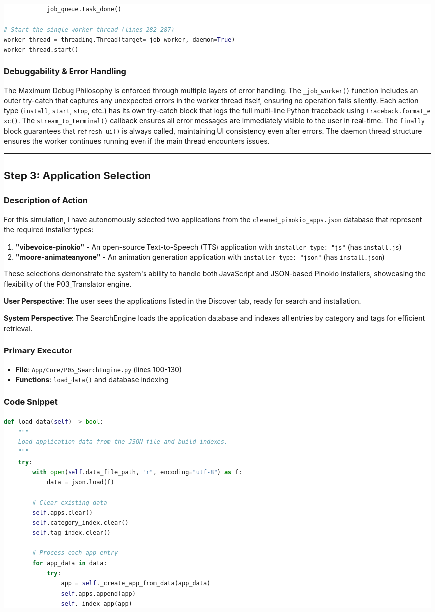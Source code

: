 ```python
            job_queue.task_done()

# Start the single worker thread (lines 282-287)
worker_thread = threading.Thread(target=_job_worker, daemon=True)
worker_thread.start()
```

### Debuggability & Error Handling
The Maximum Debug Philosophy is enforced through multiple layers of error handling. The `_job_worker()` function includes an outer try-catch that captures any unexpected errors in the worker thread itself, ensuring no operation fails silently. Each action type (`install`, `start`, `stop`, etc.) has its own try-catch block that logs the full multi-line Python traceback using `traceback.format_exc()`. The `stream_to_terminal()` callback ensures all error messages are immediately visible to the user in real-time. The `finally` block guarantees that `refresh_ui()` is always called, maintaining UI consistency even after errors. The daemon thread structure ensures the worker continues running even if the main thread encounters issues.

---

## Step 3: Application Selection

### Description of Action
For this simulation, I have autonomously selected two applications from the `cleaned_pinokio_apps.json` database that represent the required installer types:

1. **"vibevoice-pinokio"** - An open-source Text-to-Speech (TTS) application with `installer_type: "js"` (has `install.js`)
2. **"moore-animateanyone"** - An animation generation application with `installer_type: "json"` (has `install.json`)

These selections demonstrate the system's ability to handle both JavaScript and JSON-based Pinokio installers, showcasing the flexibility of the P03_Translator engine.

**User Perspective**: The user sees the applications listed in the Discover tab, ready for search and installation.

**System Perspective**: The SearchEngine loads the application database and indexes all entries by category and tags for efficient retrieval.

### Primary Executor
- **File**: `App/Core/P05_SearchEngine.py` (lines 100-130)
- **Functions**: `load_data()` and database indexing

### Code Snippet
```python
def load_data(self) -> bool:
    """
    Load application data from the JSON file and build indexes.
    """
    try:
        with open(self.data_file_path, "r", encoding="utf-8") as f:
            data = json.load(f)

        # Clear existing data
        self.apps.clear()
        self.category_index.clear()
        self.tag_index.clear()

        # Process each app entry
        for app_data in data:
            try:
                app = self._create_app_from_data(app_data)
                self.apps.append(app)
                self._index_app(app)
```